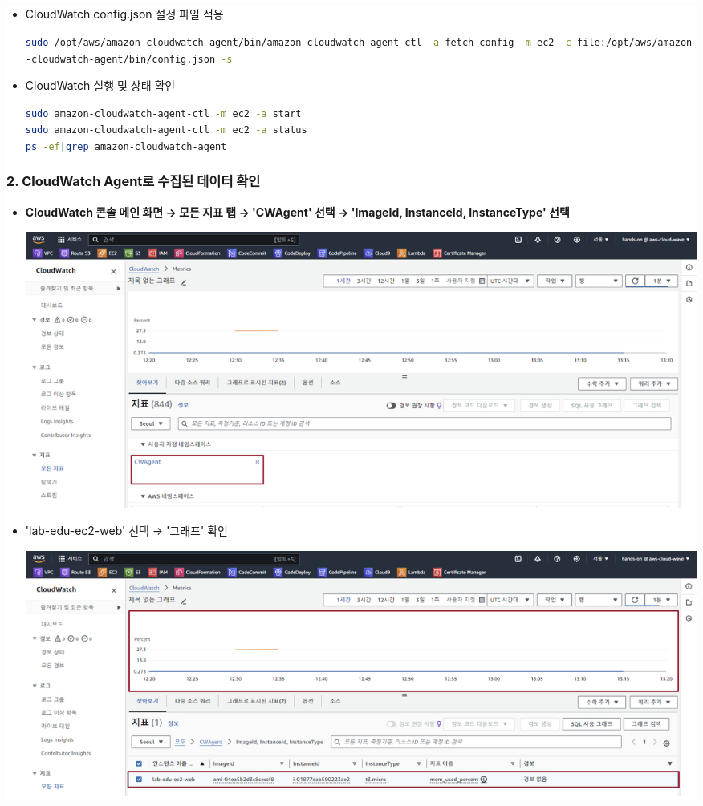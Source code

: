 - CloudWatch config.json 설정 파일 적용

    ```bash
    sudo /opt/aws/amazon-cloudwatch-agent/bin/amazon-cloudwatch-agent-ctl -a fetch-config -m ec2 -c file:/opt/aws/amazon-cloudwatch-agent/bin/config.json -s
    ```

- CloudWatch 실행 및 상태 확인

    ```bash
    sudo amazon-cloudwatch-agent-ctl -m ec2 -a start
    sudo amazon-cloudwatch-agent-ctl -m ec2 -a status
    ps -ef|grep amazon-cloudwatch-agent
    ```

### 2. CloudWatch Agent로 수집된 데이터 확인

- **CloudWatch 콘솔 메인 화면 → 모든 지표 탭 → 'CWAgent' 선택 → 'ImageId, InstanceId, InstanceType' 선택**

    ![alt text](./img/agen_01.png)

- 'lab-edu-ec2-web' 선택 → '그래프' 확인

    ![alt text](./img/agen_02.png)
